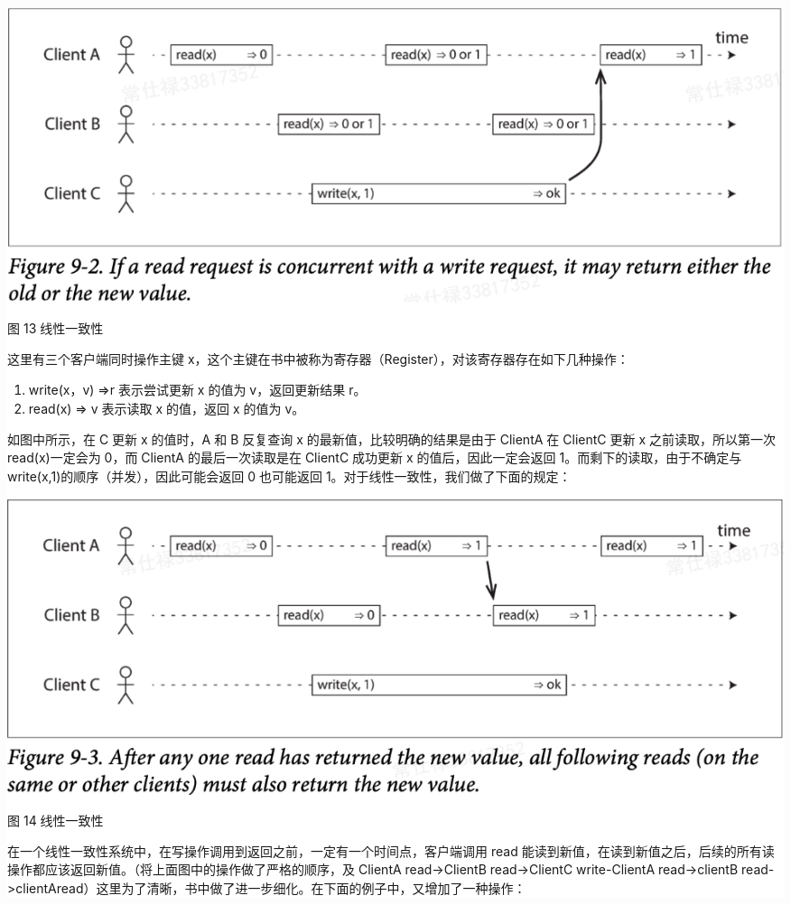 ![图13 线性一致性](meituan_Replication.resource/bd5f19ecff638a6bdf146406e920875c78948.png)

图 13 线性一致性



这里有三个客户端同时操作主键 x，这个主键在书中被称为寄存器（Register），对该寄存器存在如下几种操作：

1. write(x，v) =>r 表示尝试更新 x 的值为 v，返回更新结果 r。
2. read(x) => v 表示读取 x 的值，返回 x 的值为 v。

如图中所示，在 C 更新 x 的值时，A 和 B 反复查询 x 的最新值，比较明确的结果是由于 ClientA 在 ClientC 更新 x 之前读取，所以第一次 read(x)一定会为 0，而 ClientA 的最后一次读取是在 ClientC 成功更新 x 的值后，因此一定会返回 1。而剩下的读取，由于不确定与 write(x,1)的顺序（并发），因此可能会返回 0 也可能返回 1。对于线性一致性，我们做了下面的规定：

![图14 线性一致性](meituan_Replication.resource/a46f2b10e183c73e5937797c2914cf6187419.png)

图 14 线性一致性



在一个线性一致性系统中，在写操作调用到返回之前，一定有一个时间点，客户端调用 read 能读到新值，在读到新值之后，后续的所有读操作都应该返回新值。（将上面图中的操作做了严格的顺序，及 ClientA read->ClientB read->ClientC write-ClientA read->clientB read->clientAread）这里为了清晰，书中做了进一步细化。在下面的例子中，又增加了一种操作：
